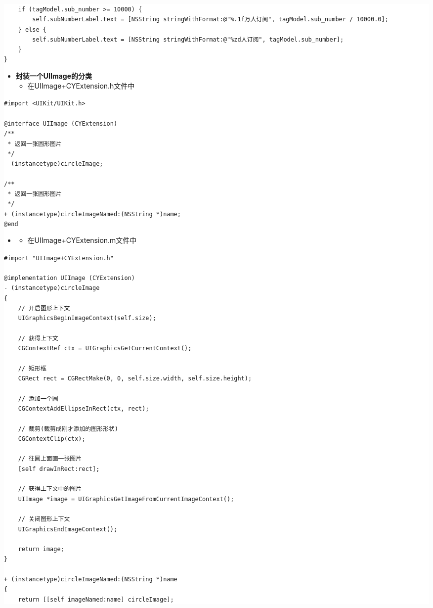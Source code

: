 ```objc
    if (tagModel.sub_number >= 10000) {
        self.subNumberLabel.text = [NSString stringWithFormat:@"%.1f万人订阅", tagModel.sub_number / 10000.0];
    } else {
        self.subNumberLabel.text = [NSString stringWithFormat:@"%zd人订阅", tagModel.sub_number];
    }
}
```

- **封装一个UIImage的分类**
  + 在UIImage+CYExtension.h文件中

```objc
#import <UIKit/UIKit.h>

@interface UIImage (CYExtension)
/**
 * 返回一张圆形图片
 */
- (instancetype)circleImage;

/**
 * 返回一张圆形图片
 */
+ (instancetype)circleImageNamed:(NSString *)name;
@end
```
- + 在UIImage+CYExtension.m文件中

```objc
#import "UIImage+CYExtension.h"

@implementation UIImage (CYExtension)
- (instancetype)circleImage
{
    // 开启图形上下文
    UIGraphicsBeginImageContext(self.size);

    // 获得上下文
    CGContextRef ctx = UIGraphicsGetCurrentContext();

    // 矩形框
    CGRect rect = CGRectMake(0, 0, self.size.width, self.size.height);

    // 添加一个圆
    CGContextAddEllipseInRect(ctx, rect);

    // 裁剪(裁剪成刚才添加的图形形状)
    CGContextClip(ctx);

    // 往圆上面画一张图片
    [self drawInRect:rect];

    // 获得上下文中的图片
    UIImage *image = UIGraphicsGetImageFromCurrentImageContext();

    // 关闭图形上下文
    UIGraphicsEndImageContext();

    return image;
}

+ (instancetype)circleImageNamed:(NSString *)name
{
    return [[self imageNamed:name] circleImage];
```